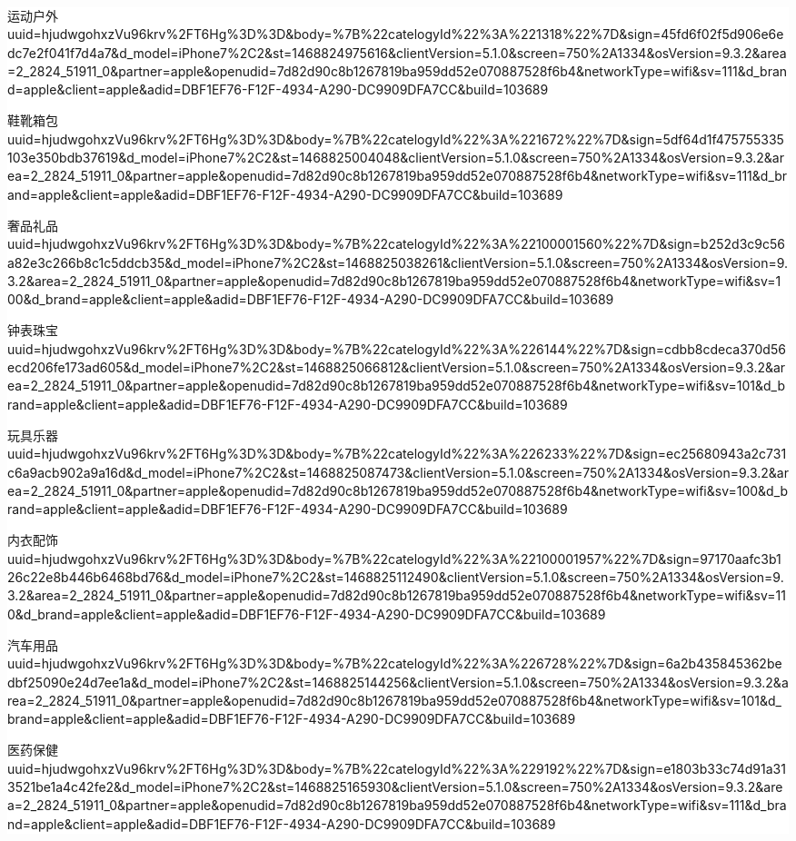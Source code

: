 
运动户外
uuid=hjudwgohxzVu96krv%2FT6Hg%3D%3D&body=%7B%22catelogyId%22%3A%221318%22%7D&sign=45fd6f02f5d906e6edc7e2f041f7d4a7&d_model=iPhone7%2C2&st=1468824975616&clientVersion=5.1.0&screen=750%2A1334&osVersion=9.3.2&area=2_2824_51911_0&partner=apple&openudid=7d82d90c8b1267819ba959dd52e070887528f6b4&networkType=wifi&sv=111&d_brand=apple&client=apple&adid=DBF1EF76-F12F-4934-A290-DC9909DFA7CC&build=103689


鞋靴箱包
uuid=hjudwgohxzVu96krv%2FT6Hg%3D%3D&body=%7B%22catelogyId%22%3A%221672%22%7D&sign=5df64d1f475755335103e350bdb37619&d_model=iPhone7%2C2&st=1468825004048&clientVersion=5.1.0&screen=750%2A1334&osVersion=9.3.2&area=2_2824_51911_0&partner=apple&openudid=7d82d90c8b1267819ba959dd52e070887528f6b4&networkType=wifi&sv=111&d_brand=apple&client=apple&adid=DBF1EF76-F12F-4934-A290-DC9909DFA7CC&build=103689


奢品礼品
uuid=hjudwgohxzVu96krv%2FT6Hg%3D%3D&body=%7B%22catelogyId%22%3A%22100001560%22%7D&sign=b252d3c9c56a82e3c266b8c1c5ddcb35&d_model=iPhone7%2C2&st=1468825038261&clientVersion=5.1.0&screen=750%2A1334&osVersion=9.3.2&area=2_2824_51911_0&partner=apple&openudid=7d82d90c8b1267819ba959dd52e070887528f6b4&networkType=wifi&sv=100&d_brand=apple&client=apple&adid=DBF1EF76-F12F-4934-A290-DC9909DFA7CC&build=103689


钟表珠宝
uuid=hjudwgohxzVu96krv%2FT6Hg%3D%3D&body=%7B%22catelogyId%22%3A%226144%22%7D&sign=cdbb8cdeca370d56ecd206fe173ad605&d_model=iPhone7%2C2&st=1468825066812&clientVersion=5.1.0&screen=750%2A1334&osVersion=9.3.2&area=2_2824_51911_0&partner=apple&openudid=7d82d90c8b1267819ba959dd52e070887528f6b4&networkType=wifi&sv=101&d_brand=apple&client=apple&adid=DBF1EF76-F12F-4934-A290-DC9909DFA7CC&build=103689


玩具乐器
uuid=hjudwgohxzVu96krv%2FT6Hg%3D%3D&body=%7B%22catelogyId%22%3A%226233%22%7D&sign=ec25680943a2c731c6a9acb902a9a16d&d_model=iPhone7%2C2&st=1468825087473&clientVersion=5.1.0&screen=750%2A1334&osVersion=9.3.2&area=2_2824_51911_0&partner=apple&openudid=7d82d90c8b1267819ba959dd52e070887528f6b4&networkType=wifi&sv=100&d_brand=apple&client=apple&adid=DBF1EF76-F12F-4934-A290-DC9909DFA7CC&build=103689


内衣配饰
uuid=hjudwgohxzVu96krv%2FT6Hg%3D%3D&body=%7B%22catelogyId%22%3A%22100001957%22%7D&sign=97170aafc3b126c22e8b446b6468bd76&d_model=iPhone7%2C2&st=1468825112490&clientVersion=5.1.0&screen=750%2A1334&osVersion=9.3.2&area=2_2824_51911_0&partner=apple&openudid=7d82d90c8b1267819ba959dd52e070887528f6b4&networkType=wifi&sv=110&d_brand=apple&client=apple&adid=DBF1EF76-F12F-4934-A290-DC9909DFA7CC&build=103689


汽车用品
uuid=hjudwgohxzVu96krv%2FT6Hg%3D%3D&body=%7B%22catelogyId%22%3A%226728%22%7D&sign=6a2b435845362bedbf25090e24d7ee1a&d_model=iPhone7%2C2&st=1468825144256&clientVersion=5.1.0&screen=750%2A1334&osVersion=9.3.2&area=2_2824_51911_0&partner=apple&openudid=7d82d90c8b1267819ba959dd52e070887528f6b4&networkType=wifi&sv=101&d_brand=apple&client=apple&adid=DBF1EF76-F12F-4934-A290-DC9909DFA7CC&build=103689


医药保健
uuid=hjudwgohxzVu96krv%2FT6Hg%3D%3D&body=%7B%22catelogyId%22%3A%229192%22%7D&sign=e1803b33c74d91a313521be1a4c42fe2&d_model=iPhone7%2C2&st=1468825165930&clientVersion=5.1.0&screen=750%2A1334&osVersion=9.3.2&area=2_2824_51911_0&partner=apple&openudid=7d82d90c8b1267819ba959dd52e070887528f6b4&networkType=wifi&sv=111&d_brand=apple&client=apple&adid=DBF1EF76-F12F-4934-A290-DC9909DFA7CC&build=103689
